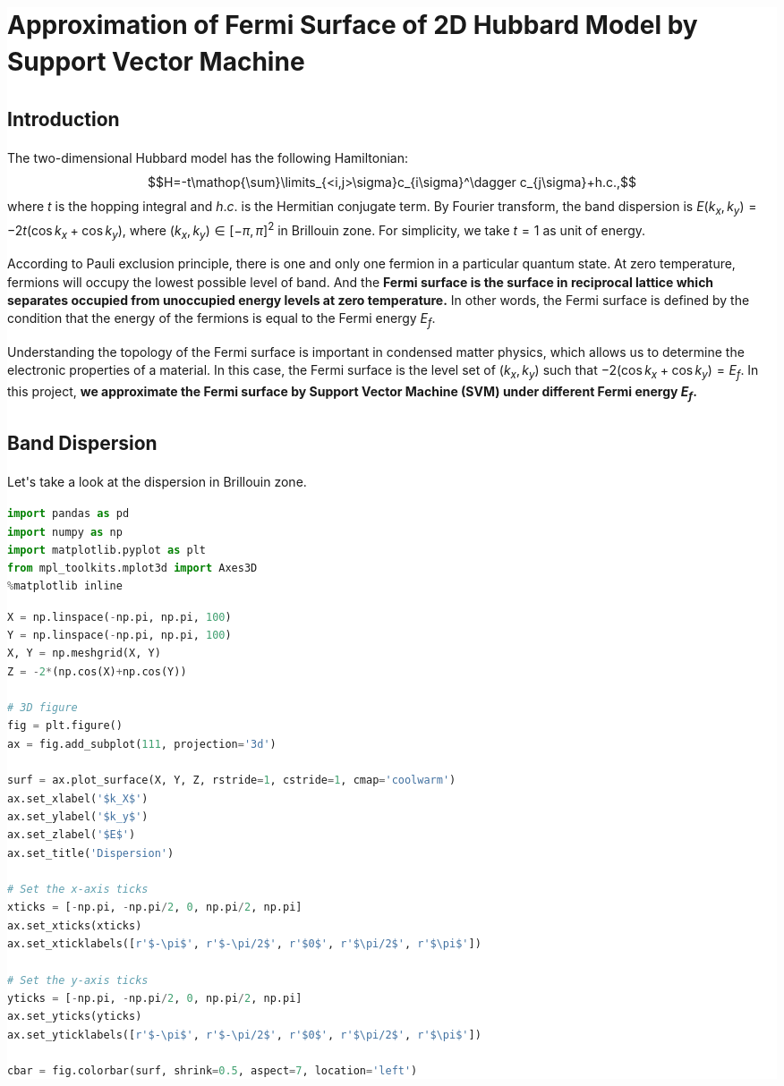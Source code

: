 # Approximation of Fermi Surface of 2D Hubbard Model by Support Vector Machine

## Introduction
The two-dimensional Hubbard model has the following Hamiltonian: $$H=-t\mathop{\sum}\limits_{<i,j>\sigma}c_{i\sigma}^\dagger c_{j\sigma}+h.c.,$$ where $t$ is the hopping integral and $h.c.$ is the Hermitian conjugate term. By Fourier transform, the band dispersion is $E(k_x, k_y) = -2t(\cos k_x+\cos k_y)$, where $(k_x, k_y) \in [-\pi, \pi]^2$ in Brillouin zone. For simplicity, we take $t = 1$ as unit of energy.  

According to Pauli exclusion principle, there is one and only one fermion in a particular quantum state. At zero temperature, fermions will occupy the lowest possible level of band. And the **Fermi surface is the surface in reciprocal lattice which separates occupied from unoccupied energy levels at zero temperature.** In other words, the Fermi surface is defined by the condition that the energy of the fermions is equal to the Fermi energy $E_f$. 

Understanding the topology of the Fermi surface is important in condensed matter physics, which allows us to determine the electronic properties of a material. In this case, the Fermi surface is the level set of $(k_x, k_y)$ such that $-2(\cos k_x+\cos k_y) = E_f$. In this project, **we approximate the Fermi surface by Support Vector Machine (SVM) under different Fermi energy $E_f$.**

## Band Dispersion
Let's take a look at the dispersion in Brillouin zone. 
```python
import pandas as pd
import numpy as np
import matplotlib.pyplot as plt
from mpl_toolkits.mplot3d import Axes3D
%matplotlib inline
```
```python
X = np.linspace(-np.pi, np.pi, 100)
Y = np.linspace(-np.pi, np.pi, 100)
X, Y = np.meshgrid(X, Y)
Z = -2*(np.cos(X)+np.cos(Y))

# 3D figure
fig = plt.figure()
ax = fig.add_subplot(111, projection='3d')

surf = ax.plot_surface(X, Y, Z, rstride=1, cstride=1, cmap='coolwarm')
ax.set_xlabel('$k_X$')
ax.set_ylabel('$k_y$')
ax.set_zlabel('$E$')
ax.set_title('Dispersion')

# Set the x-axis ticks 
xticks = [-np.pi, -np.pi/2, 0, np.pi/2, np.pi]
ax.set_xticks(xticks)
ax.set_xticklabels([r'$-\pi$', r'$-\pi/2$', r'$0$', r'$\pi/2$', r'$\pi$'])

# Set the y-axis ticks 
yticks = [-np.pi, -np.pi/2, 0, np.pi/2, np.pi]
ax.set_yticks(yticks)
ax.set_yticklabels([r'$-\pi$', r'$-\pi/2$', r'$0$', r'$\pi/2$', r'$\pi$'])

cbar = fig.colorbar(surf, shrink=0.5, aspect=7, location='left')
```